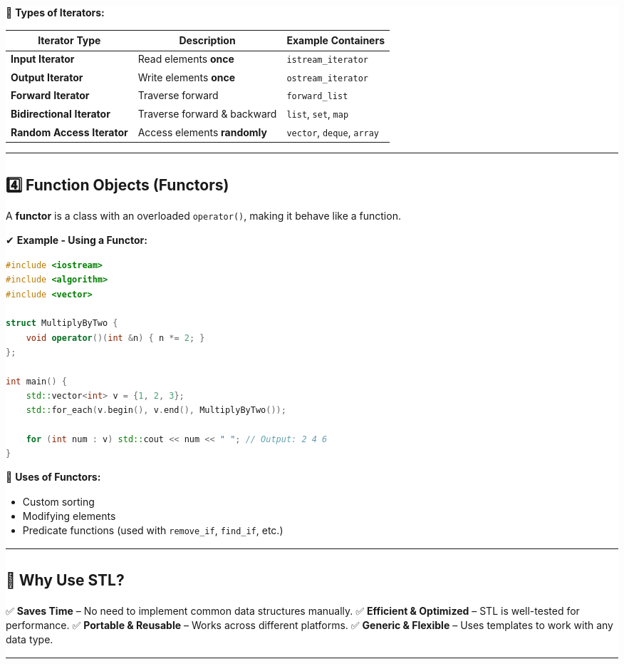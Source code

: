 📌 **Types of Iterators:**

| Iterator Type              | Description                  | Example Containers         |
| -------------------------- | ---------------------------- | -------------------------- |
| **Input Iterator**         | Read elements **once**       | `istream_iterator`         |
| **Output Iterator**        | Write elements **once**      | `ostream_iterator`         |
| **Forward Iterator**       | Traverse forward             | `forward_list`             |
| **Bidirectional Iterator** | Traverse forward & backward  | `list`, `set`, `map`       |
| **Random Access Iterator** | Access elements **randomly** | `vector`, `deque`, `array` |

------

## **4️⃣ Function Objects (Functors)**

A **functor** is a class with an overloaded `operator()`, making it behave like a function.

✔ **Example - Using a Functor:**

```c++
#include <iostream>
#include <algorithm>
#include <vector>

struct MultiplyByTwo {
    void operator()(int &n) { n *= 2; }
};

int main() {
    std::vector<int> v = {1, 2, 3};
    std::for_each(v.begin(), v.end(), MultiplyByTwo()); 

    for (int num : v) std::cout << num << " "; // Output: 2 4 6
}
```

📌 **Uses of Functors:**

- Custom sorting
- Modifying elements
- Predicate functions (used with `remove_if`, `find_if`, etc.)

------

## **🚀 Why Use STL?**

✅ **Saves Time** – No need to implement common data structures manually.
✅ **Efficient & Optimized** – STL is well-tested for performance.
✅ **Portable & Reusable** – Works across different platforms.
✅ **Generic & Flexible** – Uses templates to work with any data type.

------
